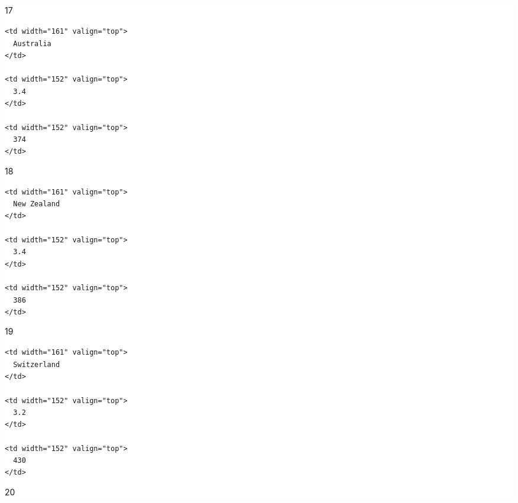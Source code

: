  <tr>
    <td width="126" valign="top">
      17
    </td>
    
    <td width="161" valign="top">
      Australia
    </td>
    
    <td width="152" valign="top">
      3.4
    </td>
    
    <td width="152" valign="top">
      374
    </td>
  </tr>
  
  <tr>
    <td width="126" valign="top">
      18
    </td>
    
    <td width="161" valign="top">
      New Zealand
    </td>
    
    <td width="152" valign="top">
      3.4
    </td>
    
    <td width="152" valign="top">
      386
    </td>
  </tr>
  
  <tr>
    <td width="126" valign="top">
      19
    </td>
    
    <td width="161" valign="top">
      Switzerland
    </td>
    
    <td width="152" valign="top">
      3.2
    </td>
    
    <td width="152" valign="top">
      430
    </td>
  </tr>
  
  <tr>
    <td width="126" valign="top">
      20
    </td>
    